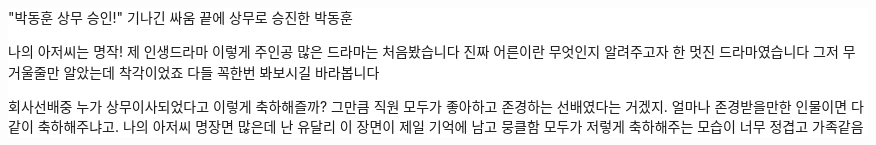 "박동훈 상무 승인!" 기나긴 싸움 끝에 상무로 승진한 박동훈

<iframe width="100%" height="468" src="https://www.youtube.com/embed/pPvso2CJnn8" title="박동훈 상무 승인!" frameborder="0" allow="accelerometer; autoplay; clipboard-write; encrypted-media; gyroscope; picture-in-picture; web-share" allowfullscreen></iframe>

나의 아저씨는 명작! 제 인생드라마 이렇게 주인공 많은 드라마는 처음봤습니다 진짜 어른이란 무엇인지 알려주고자 한 멋진 드라마였습니다 그저
무거울줄만 알았는데 착각이었죠 다들 꼭한번 봐보시길 바라봅니다

회사선배중 누가 상무이사되었다고 이렇게 축하해즐까? 그만큼 직원 모두가 좋아하고 존경하는 선배였다는 거겠지. 얼마나 존경받을만한 인물이면
다같이 축하해주냐고. 나의 아저씨 명장면 많은데 난 유달리 이 장면이 제일 기억에 남고 뭉클함 모두가 저렇게 축하해주는 모습이 너무 정겹고
가족같음
